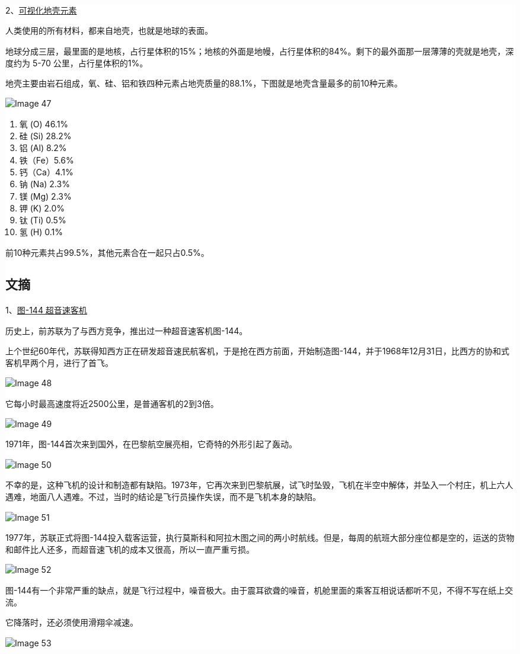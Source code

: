 2、[可视化地壳元素](https://www.visualcapitalist.com/visualizing-the-abundance-of-elements-in-the-earths-crust/)

人类使用的所有材料，都来自地壳，也就是地球的表面。

地球分成三层，最里面的是地核，占行星体积的15%；地核的外面是地幔，占行星体积的84%。剩下的最外面那一层薄薄的壳就是地壳，深度约为 5-70 公里，占行星体积的1%。

地壳主要由岩石组成，氧、硅、铝和铁四种元素占地壳质量的88.1%，下图就是地壳含量最多的前10种元素。

![Image 47](https://cdn.beekka.com/blogimg/asset/202112/bg2021120912.webp)

1.  氧 (O) 46.1%
2.  硅 (Si) 28.2%
3.  铝 (Al) 8.2%
4.  铁（Fe）5.6%
5.  钙（Ca）4.1%
6.  钠 (Na) 2.3%
7.  镁 (Mg) 2.3%
8.  钾 (K) 2.0%
9.  钛 (Ti) 0.5%
10.  氢 (H) 0.1%

前10种元素共占99.5%，其他元素合在一起只占0.5%。

文摘
--

1、[图-144 超音速客机](https://edition.cnn.com/style/article/tupolev-tu-144-concordski/index.html)

历史上，前苏联为了与西方竞争，推出过一种超音速客机图-144。

上个世纪60年代，苏联得知西方正在研发超音速民航客机，于是抢在西方前面，开始制造图-144，并于1968年12月31日，比西方的协和式客机早两个月，进行了首飞。

![Image 48](https://cdn.beekka.com/blogimg/asset/202108/bg2021082903.jpg)

它每小时最高速度将近2500公里，是普通客机的2到3倍。

![Image 49](https://cdn.beekka.com/blogimg/asset/202108/bg2021082905.jpg)

1971年，图-144首次来到国外，在巴黎航空展亮相，它奇特的外形引起了轰动。

![Image 50](https://cdn.beekka.com/blogimg/asset/202108/bg2021082904.jpg)

不幸的是，这种飞机的设计和制造都有缺陷。1973年，它再次来到巴黎航展，试飞时坠毁，飞机在半空中解体，并坠入一个村庄，机上六人遇难，地面八人遇难。不过，当时的结论是飞行员操作失误，而不是飞机本身的缺陷。

![Image 51](https://cdn.beekka.com/blogimg/asset/202108/bg2021082906.jpg)

1977年，苏联正式将图-144投入载客运营，执行莫斯科和阿拉木图之间的两小时航线。但是，每周的航班大部分座位都是空的，运送的货物和邮件比人还多，而超音速飞机的成本又很高，所以一直严重亏损。

![Image 52](https://cdn.beekka.com/blogimg/asset/202108/bg2021082907.jpg)

图-144有一个非常严重的缺点，就是飞行过程中，噪音极大。由于震耳欲聋的噪音，机舱里面的乘客互相说话都听不见，不得不写在纸上交流。

它降落时，还必须使用滑翔伞减速。

![Image 53](https://cdn.beekka.com/blogimg/asset/202108/bg2021082908.jpg)
